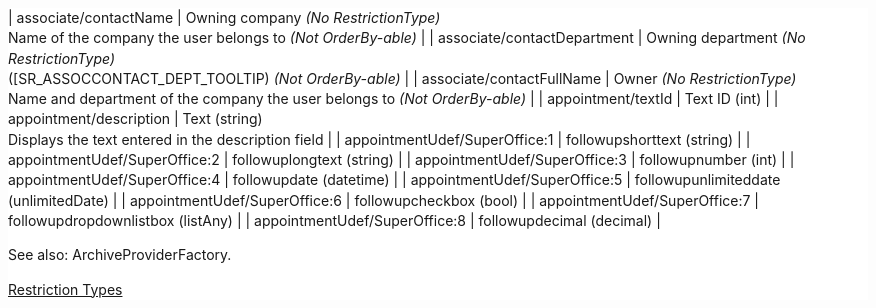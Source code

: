 | associate/contactName                       | Owning company *(No RestrictionType)*                                                                                                                                                                         
                                               Name of the company the user belongs to *(Not OrderBy-able)*                                                                                                                                                   |
| associate/contactDepartment                 | Owning department *(No RestrictionType)*                                                                                                                                                                      
                                               (\[SR\_ASSOCCONTACT\_DEPT\_TOOLTIP) *(Not OrderBy-able)*                                                                                                                                                       |
| associate/contactFullName                   | Owner *(No RestrictionType)*                                                                                                                                                                                  
                                               Name and department of the company the user belongs to *(Not OrderBy-able)*                                                                                                                                    |
| appointment/textId                          | Text ID (int)                                                                                                                                                                                                 |
| appointment/description                     | Text (string)                                                                                                                                                                                                 
                                               Displays the text entered in the description field                                                                                                                                                             |
| appointmentUdef/SuperOffice:1               | followupshorttext (string)                                                                                                                                                                                    |
| appointmentUdef/SuperOffice:2               | followuplongtext (string)                                                                                                                                                                                     |
| appointmentUdef/SuperOffice:3               | followupnumber (int)                                                                                                                                                                                          |
| appointmentUdef/SuperOffice:4               | followupdate (datetime)                                                                                                                                                                                       |
| appointmentUdef/SuperOffice:5               | followupunlimiteddate (unlimitedDate)                                                                                                                                                                         |
| appointmentUdef/SuperOffice:6               | followupcheckbox (bool)                                                                                                                                                                                       |
| appointmentUdef/SuperOffice:7               | followupdropdownlistbox (listAny)                                                                                                                                                                             |
| appointmentUdef/SuperOffice:8               | followupdecimal (decimal)                                                                                                                                                                                     |

See also: ArchiveProviderFactory.

[Restriction Types](-Restriction%20Types.md)
